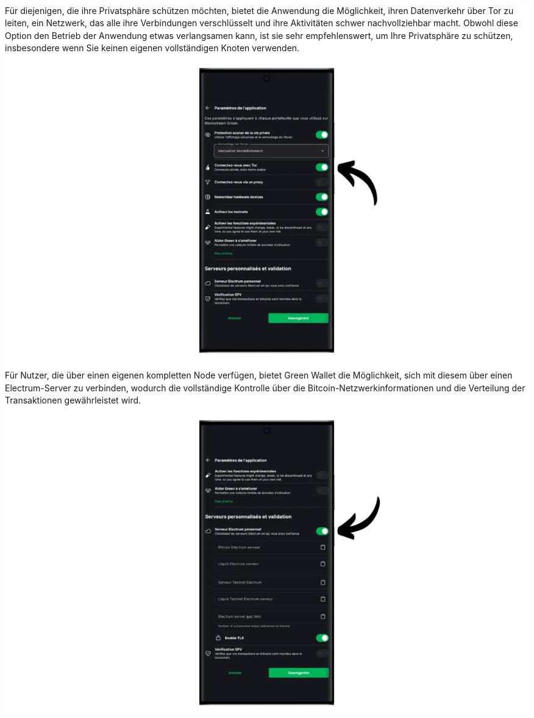 Für diejenigen, die ihre Privatsphäre schützen möchten, bietet die Anwendung die Möglichkeit, ihren Datenverkehr über Tor zu leiten, ein Netzwerk, das alle ihre Verbindungen verschlüsselt und ihre Aktivitäten schwer nachvollziehbar macht. Obwohl diese Option den Betrieb der Anwendung etwas verlangsamen kann, ist sie sehr empfehlenswert, um Ihre Privatsphäre zu schützen, insbesondere wenn Sie keinen eigenen vollständigen Knoten verwenden.

![GREEN 2FA MULTISIG](assets/fr/08.webp)

Für Nutzer, die über einen eigenen kompletten Node verfügen, bietet Green Wallet die Möglichkeit, sich mit diesem über einen Electrum-Server zu verbinden, wodurch die vollständige Kontrolle über die Bitcoin-Netzwerkinformationen und die Verteilung der Transaktionen gewährleistet wird.

![GREEN 2FA MULTISIG](assets/fr/09.webp)
